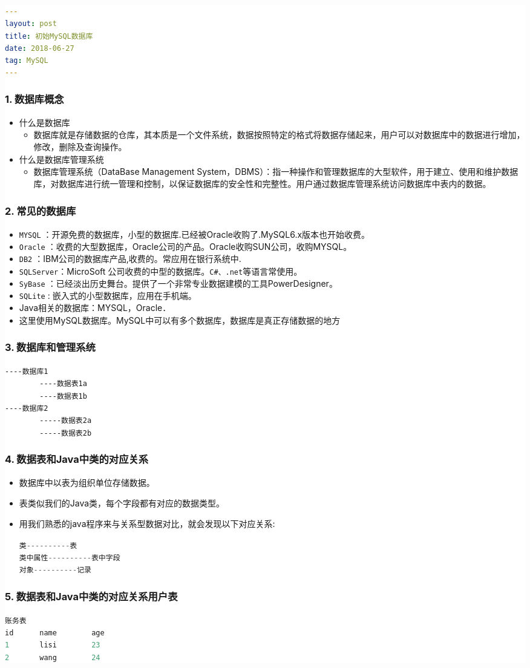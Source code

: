 ```yaml
---
layout: post
title: 初始MySQL数据库
date: 2018-06-27
tag: MySQL 
---
```


### 1. 数据库概念
* 什么是数据库
   * 数据库就是存储数据的仓库，其本质是一个文件系统，数据按照特定的格式将数据存储起来，用户可以对数据库中的数据进行增加，修改，删除及查询操作。
* 什么是数据库管理系统
   * 数据库管理系统（DataBase Management System，DBMS）：指一种操作和管理数据库的大型软件，用于建立、使用和维护数据库，对数据库进行统一管理和控制，以保证数据库的安全性和完整性。用户通过数据库管理系统访问数据库中表内的数据。

### 2. 常见的数据库
* `MYSQL`	：开源免费的数据库，小型的数据库.已经被Oracle收购了.MySQL6.x版本也开始收费。
* `Oracle`	：收费的大型数据库，Oracle公司的产品。Oracle收购SUN公司，收购MYSQL。
* `DB2`		：IBM公司的数据库产品,收费的。常应用在银行系统中.
* `SQLServer`：MicroSoft 公司收费的中型的数据库。`C#、.net`等语言常使用。
* `SyBase`	：已经淡出历史舞台。提供了一个非常专业数据建模的工具PowerDesigner。
* `SQLite`	: 嵌入式的小型数据库，应用在手机端。
* Java相关的数据库：MYSQL，Oracle．
* 这里使用MySQL数据库。MySQL中可以有多个数据库，数据库是真正存储数据的地方

### 3. 数据库和管理系统

```mysql
----数据库1
		----数据表1a
		----数据表1b
----数据库2
		-----数据表2a
		-----数据表2b
```


### 4. 数据表和Java中类的对应关系
* 数据库中以表为组织单位存储数据。

* 表类似我们的Java类，每个字段都有对应的数据类型。

* 用我们熟悉的java程序来与关系型数据对比，就会发现以下对应关系:

  ```java
  类----------表
  类中属性----------表中字段
  对象----------记录
  ```
### 5. 数据表和Java中类的对应关系用户表
```java
账务表
id		name		age	
1		lisi		23
2		wang		24
```
